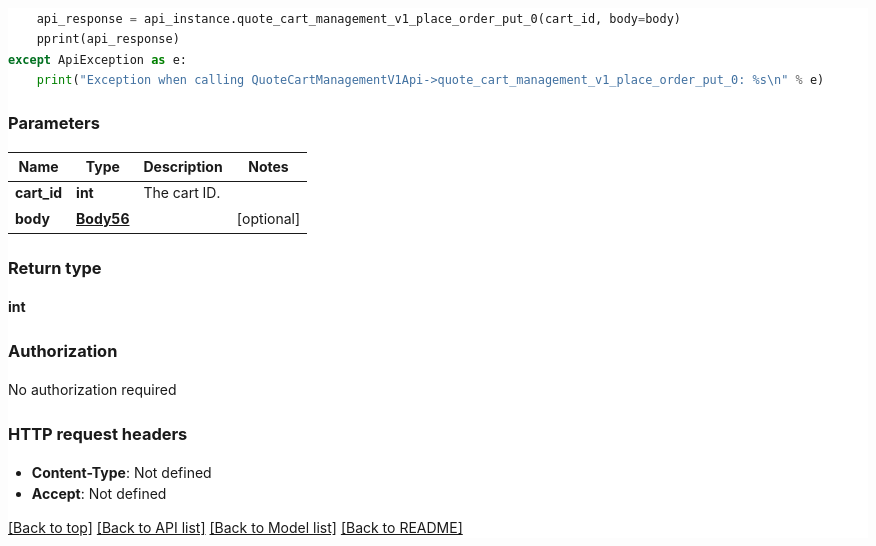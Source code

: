 ```python
    api_response = api_instance.quote_cart_management_v1_place_order_put_0(cart_id, body=body)
    pprint(api_response)
except ApiException as e:
    print("Exception when calling QuoteCartManagementV1Api->quote_cart_management_v1_place_order_put_0: %s\n" % e)
```

### Parameters

Name | Type | Description  | Notes
------------- | ------------- | ------------- | -------------
 **cart_id** | **int**| The cart ID. | 
 **body** | [**Body56**](Body56.md)|  | [optional] 

### Return type

**int**

### Authorization

No authorization required

### HTTP request headers

 - **Content-Type**: Not defined
 - **Accept**: Not defined

[[Back to top]](#) [[Back to API list]](../README.md#documentation-for-api-endpoints) [[Back to Model list]](../README.md#documentation-for-models) [[Back to README]](../README.md)

